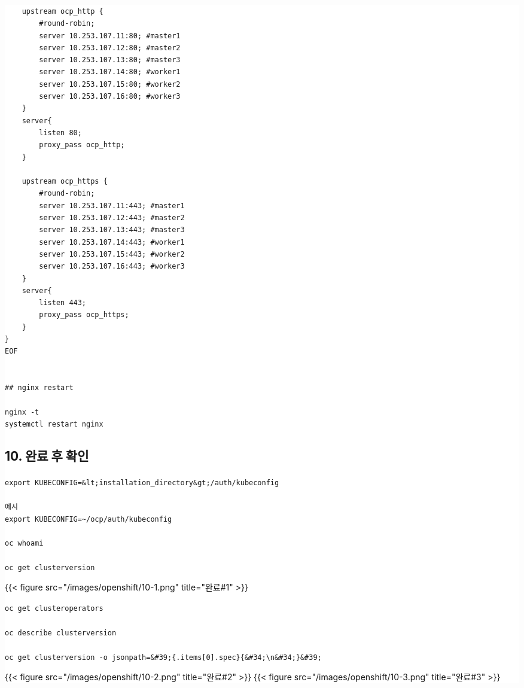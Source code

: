 ```shell
    upstream ocp_http {
        #round-robin;
        server 10.253.107.11:80; #master1
        server 10.253.107.12:80; #master2
        server 10.253.107.13:80; #master3
        server 10.253.107.14:80; #worker1
        server 10.253.107.15:80; #worker2
        server 10.253.107.16:80; #worker3
    }
    server{
        listen 80;
        proxy_pass ocp_http;
    }

    upstream ocp_https {
        #round-robin;
        server 10.253.107.11:443; #master1
        server 10.253.107.12:443; #master2
        server 10.253.107.13:443; #master3
        server 10.253.107.14:443; #worker1
        server 10.253.107.15:443; #worker2
        server 10.253.107.16:443; #worker3   
    }
    server{
        listen 443;
        proxy_pass ocp_https;
    }
}
EOF


## nginx restart

nginx -t
systemctl restart nginx
```
## 10. 완료 후 확인
```shell
export KUBECONFIG=&lt;installation_directory&gt;/auth/kubeconfig

예시
export KUBECONFIG=~/ocp/auth/kubeconfig

oc whoami

oc get clusterversion
```
{{&lt; figure src=&#34;/images/openshift/10-1.png&#34; title=&#34;완료#1&#34; &gt;}}

```sehll
oc get clusteroperators

oc describe clusterversion

oc get clusterversion -o jsonpath=&#39;{.items[0].spec}{&#34;\n&#34;}&#39;
```
{{&lt; figure src=&#34;/images/openshift/10-2.png&#34; title=&#34;완료#2&#34; &gt;}}
{{&lt; figure src=&#34;/images/openshift/10-3.png&#34; title=&#34;완료#3&#34; &gt;}}
